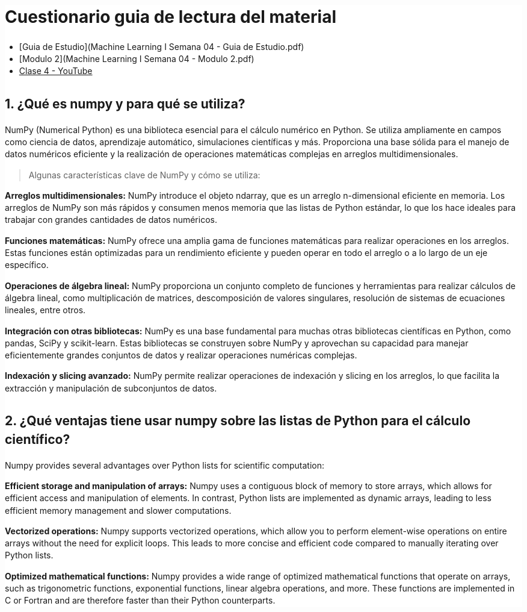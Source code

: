 # Cuestionario guia de lectura del material

- [Guia de Estudio](Machine Learning I Semana 04 - Guia de Estudio.pdf)
- [Modulo 2](Machine Learning I Semana 04 - Modulo 2.pdf)
- [Clase 4 - YouTube](https://youtu.be/gtscsOMSEPk)

## 1. ¿Qué es numpy y para qué se utiliza?
NumPy (Numerical Python) es una biblioteca esencial para el cálculo numérico en Python. Se utiliza ampliamente en campos como ciencia de datos, aprendizaje automático, simulaciones científicas y más. Proporciona una base sólida para el manejo de datos numéricos eficiente y la realización de operaciones matemáticas complejas en arreglos multidimensionales.

>Algunas características clave de NumPy y cómo se utiliza:

**Arreglos multidimensionales:** NumPy introduce el objeto ndarray, que es un arreglo n-dimensional eficiente en memoria. Los arreglos de NumPy son más rápidos y consumen menos memoria que las listas de Python estándar, lo que los hace ideales para trabajar con grandes cantidades de datos numéricos.

**Funciones matemáticas:** NumPy ofrece una amplia gama de funciones matemáticas para realizar operaciones en los arreglos. Estas funciones están optimizadas para un rendimiento eficiente y pueden operar en todo el arreglo o a lo largo de un eje específico.

**Operaciones de álgebra lineal:** NumPy proporciona un conjunto completo de funciones y herramientas para realizar cálculos de álgebra lineal, como multiplicación de matrices, descomposición de valores singulares, resolución de sistemas de ecuaciones lineales, entre otros.

**Integración con otras bibliotecas:** NumPy es una base fundamental para muchas otras bibliotecas científicas en Python, como pandas, SciPy y scikit-learn. Estas bibliotecas se construyen sobre NumPy y aprovechan su capacidad para manejar eficientemente grandes conjuntos de datos y realizar operaciones numéricas complejas.

**Indexación y slicing avanzado:** NumPy permite realizar operaciones de indexación y slicing en los arreglos, lo que facilita la extracción y manipulación de subconjuntos de datos.

## 2. ¿Qué ventajas tiene usar numpy sobre las listas de Python para el cálculo científico?
Numpy provides several advantages over Python lists for scientific computation:

**Efficient storage and manipulation of arrays:** Numpy uses a contiguous block of memory to store arrays, which allows for efficient access and manipulation of elements. In contrast, Python lists are implemented as dynamic arrays, leading to less efficient memory management and slower computations.

**Vectorized operations:** Numpy supports vectorized operations, which allow you to perform element-wise operations on entire arrays without the need for explicit loops. This leads to more concise and efficient code compared to manually iterating over Python lists.

**Optimized mathematical functions:** Numpy provides a wide range of optimized mathematical functions that operate on arrays, such as trigonometric functions, exponential functions, linear algebra operations, and more. These functions are implemented in C or Fortran and are therefore faster than their Python counterparts.
